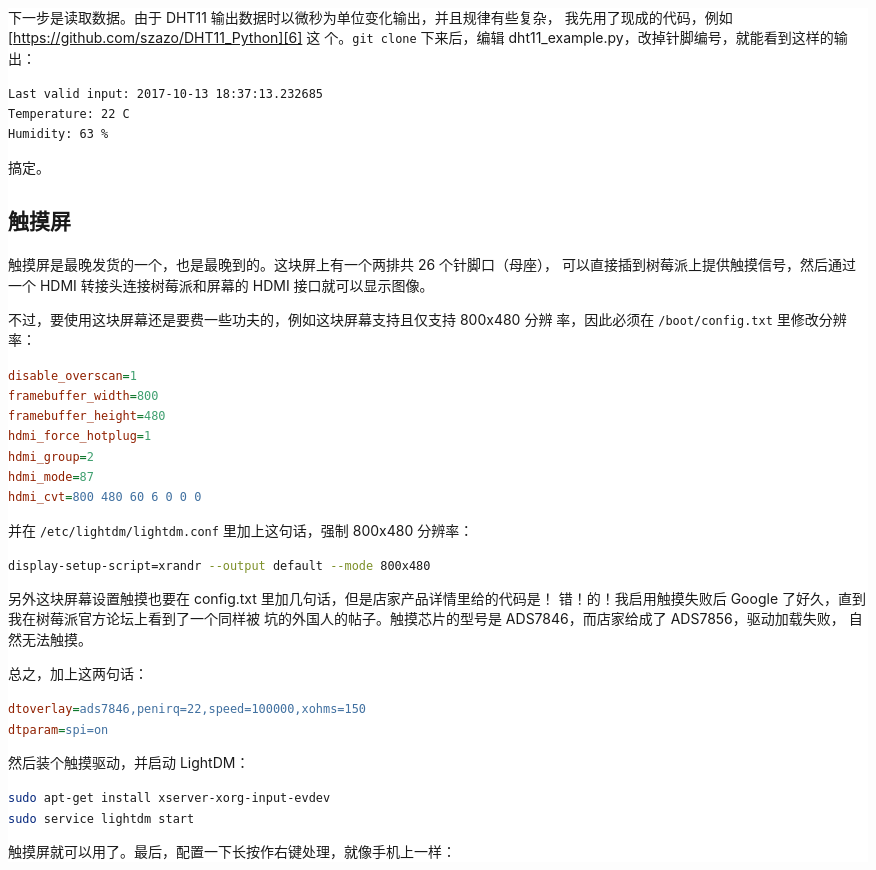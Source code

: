 下一步是读取数据。由于 DHT11 输出数据时以微秒为单位变化输出，并且规律有些复杂，
我先用了现成的代码，例如 [https://github.com/szazo/DHT11_Python][6] 这
个。`git clone` 下来后，编辑 dht11_example.py，改掉针脚编号，就能看到这样的输
出：

```bash
Last valid input: 2017-10-13 18:37:13.232685
Temperature: 22 C
Humidity: 63 %
```

搞定。

## 触摸屏

触摸屏是最晚发货的一个，也是最晚到的。这块屏上有一个两排共 26 个针脚口（母座），
可以直接插到树莓派上提供触摸信号，然后通过一个 HDMI 转接头连接树莓派和屏幕的
HDMI 接口就可以显示图像。

不过，要使用这块屏幕还是要费一些功夫的，例如这块屏幕支持且仅支持 800x480 分辨
率，因此必须在 `/boot/config.txt` 里修改分辨率：

```ini
disable_overscan=1
framebuffer_width=800
framebuffer_height=480
hdmi_force_hotplug=1
hdmi_group=2
hdmi_mode=87
hdmi_cvt=800 480 60 6 0 0 0
```

并在 `/etc/lightdm/lightdm.conf` 里加上这句话，强制 800x480 分辨率：

```bash
display-setup-script=xrandr --output default --mode 800x480
```

另外这块屏幕设置触摸也要在 config.txt 里加几句话，但是店家产品详情里给的代码是！
错！的！我启用触摸失败后 Google 了好久，直到我在树莓派官方论坛上看到了一个同样被
坑的外国人的帖子。触摸芯片的型号是 ADS7846，而店家给成了 ADS7856，驱动加载失败，
自然无法触摸。

总之，加上这两句话：

```ini
dtoverlay=ads7846,penirq=22,speed=100000,xohms=150
dtparam=spi=on
```

然后装个触摸驱动，并启动 LightDM：

```bash
sudo apt-get install xserver-xorg-input-evdev
sudo service lightdm start
```

触摸屏就可以用了。最后，配置一下长按作右键处理，就像手机上一样：


[1]: /usr/uploads/2017/10/1043578273.jpg
[2]: /usr/uploads/2017/10/2196120410.jpg
[3]: https://www.raspberrypi.org/downloads/raspbian/
[4]: /usr/uploads/2017/10/3108261224.jpg
[5]: https://github.com/fatedier/frp/blob/master/README_zh.md
[6]: https://github.com/szazo/DHT11_Python
[7]: https://monal.im/netatalk/
[9]: /usr/uploads/2017/10/972854234.jpg
